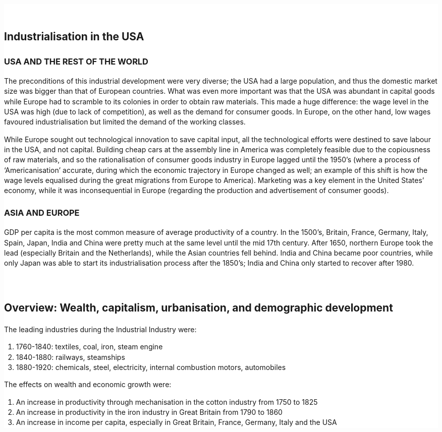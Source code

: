 <br>

## Industrialisation in the USA

### USA AND THE REST OF THE WORLD

The preconditions of this industrial development were very diverse; the
USA had a large population, and thus the domestic market size was bigger
than that of European countries. What was even more important was that
the USA was abundant in capital goods while Europe had to scramble to
its colonies in order to obtain raw materials. This made a huge
difference: the wage level in the USA was high (due to lack of
competition), as well as the demand for consumer goods. In Europe, on
the other hand, low wages favoured industrialisation but limited the
demand of the working classes.

While Europe sought out technological innovation to save capital input,
all the technological efforts were destined to save labour in the USA,
and not capital. Building cheap cars at the assembly line in America was
completely feasible due to the copiousness of raw materials, and so the
rationalisation of consumer goods industry in Europe lagged until the
1950’s (where a process of ‘Americanisation’ accurate, during which the
economic trajectory in Europe changed as well; an example of this shift
is how the wage levels equalised during the great migrations from Europe
to America). Marketing was a key element in the United States’ economy,
while it was inconsequential in Europe (regarding the production and
advertisement of consumer goods).

### ASIA AND EUROPE

GDP per capita is the most common measure of average productivity of a
country. In the 1500’s, Britain, France, Germany, Italy, Spain, Japan,
India and China were pretty much at the same level until the mid 17th
century. After 1650, northern Europe took the lead (especially Britain
and the Netherlands), while the Asian countries fell behind. India and
China became poor countries, while only Japan was able to start its
industrialisation process after the 1850’s; India and China only started
to recover after 1980.

<br>

## Overview: Wealth, capitalism, urbanisation, and demographic development

The leading industries during the Industrial Industry were:

1. 1760-1840: textiles, coal, iron, steam engine
1. 1840-1880: railways, steamships
2. 1880-1920: chemicals, steel, electricity, internal combustion motors, automobiles

The effects on wealth and economic growth were:
1. An increase in productivity through mechanisation in the cotton industry from 1750 to 1825
1. An increase in productivity in the iron industry in Great Britain from 1790 to 1860
2.  An increase in income per capita, especially in Great Britain, France, Germany, Italy and the USA
